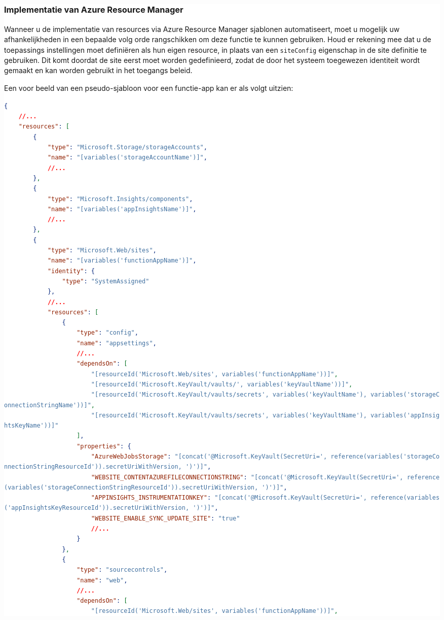 ### <a name="azure-resource-manager-deployment"></a>Implementatie van Azure Resource Manager

Wanneer u de implementatie van resources via Azure Resource Manager sjablonen automatiseert, moet u mogelijk uw afhankelijkheden in een bepaalde volg orde rangschikken om deze functie te kunnen gebruiken. Houd er rekening mee dat u de toepassings instellingen moet definiëren als hun eigen resource, in plaats van een `siteConfig` eigenschap in de site definitie te gebruiken. Dit komt doordat de site eerst moet worden gedefinieerd, zodat de door het systeem toegewezen identiteit wordt gemaakt en kan worden gebruikt in het toegangs beleid.

Een voor beeld van een pseudo-sjabloon voor een functie-app kan er als volgt uitzien:

```json
{
    //...
    "resources": [
        {
            "type": "Microsoft.Storage/storageAccounts",
            "name": "[variables('storageAccountName')]",
            //...
        },
        {
            "type": "Microsoft.Insights/components",
            "name": "[variables('appInsightsName')]",
            //...
        },
        {
            "type": "Microsoft.Web/sites",
            "name": "[variables('functionAppName')]",
            "identity": {
                "type": "SystemAssigned"
            },
            //...
            "resources": [
                {
                    "type": "config",
                    "name": "appsettings",
                    //...
                    "dependsOn": [
                        "[resourceId('Microsoft.Web/sites', variables('functionAppName'))]",
                        "[resourceId('Microsoft.KeyVault/vaults/', variables('keyVaultName'))]",
                        "[resourceId('Microsoft.KeyVault/vaults/secrets', variables('keyVaultName'), variables('storageConnectionStringName'))]",
                        "[resourceId('Microsoft.KeyVault/vaults/secrets', variables('keyVaultName'), variables('appInsightsKeyName'))]"
                    ],
                    "properties": {
                        "AzureWebJobsStorage": "[concat('@Microsoft.KeyVault(SecretUri=', reference(variables('storageConnectionStringResourceId')).secretUriWithVersion, ')')]",
                        "WEBSITE_CONTENTAZUREFILECONNECTIONSTRING": "[concat('@Microsoft.KeyVault(SecretUri=', reference(variables('storageConnectionStringResourceId')).secretUriWithVersion, ')')]",
                        "APPINSIGHTS_INSTRUMENTATIONKEY": "[concat('@Microsoft.KeyVault(SecretUri=', reference(variables('appInsightsKeyResourceId')).secretUriWithVersion, ')')]",
                        "WEBSITE_ENABLE_SYNC_UPDATE_SITE": "true"
                        //...
                    }
                },
                {
                    "type": "sourcecontrols",
                    "name": "web",
                    //...
                    "dependsOn": [
                        "[resourceId('Microsoft.Web/sites', variables('functionAppName'))]",
```